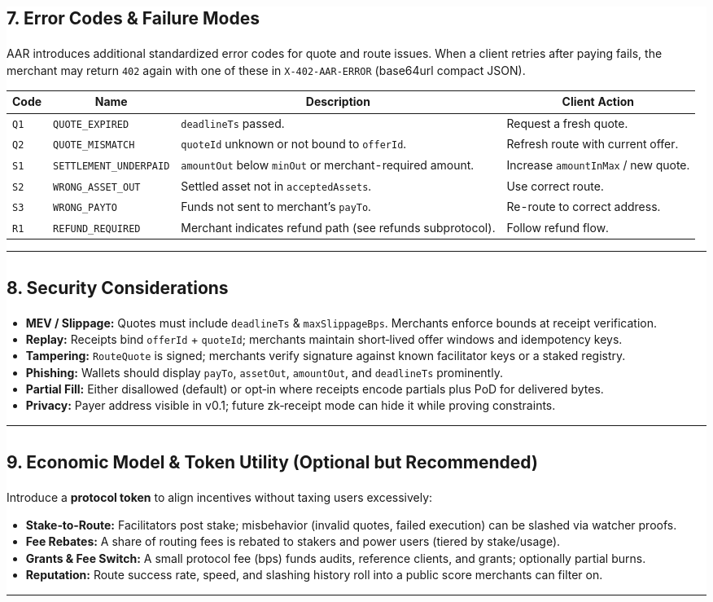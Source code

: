## 7. Error Codes & Failure Modes

AAR introduces additional standardized error codes for quote and route issues. When a client retries after paying fails, the merchant may return `402` again with one of these in `X-402-AAR-ERROR` (base64url compact JSON).

| Code | Name                   | Description                                               | Client Action                       |
| ---- | ---------------------- | --------------------------------------------------------- | ----------------------------------- |
| `Q1` | `QUOTE_EXPIRED`        | `deadlineTs` passed.                                      | Request a fresh quote.              |
| `Q2` | `QUOTE_MISMATCH`       | `quoteId` unknown or not bound to `offerId`.              | Refresh route with current offer.   |
| `S1` | `SETTLEMENT_UNDERPAID` | `amountOut` below `minOut` or merchant-required amount.   | Increase `amountInMax` / new quote. |
| `S2` | `WRONG_ASSET_OUT`      | Settled asset not in `acceptedAssets`.                    | Use correct route.                  |
| `S3` | `WRONG_PAYTO`          | Funds not sent to merchant’s `payTo`.                     | Re-route to correct address.        |
| `R1` | `REFUND_REQUIRED`      | Merchant indicates refund path (see refunds subprotocol). | Follow refund flow.                 |

---

## 8. Security Considerations

- **MEV / Slippage:** Quotes must include `deadlineTs` & `maxSlippageBps`. Merchants enforce bounds at receipt verification.
- **Replay:** Receipts bind `offerId` + `quoteId`; merchants maintain short‑lived offer windows and idempotency keys.
- **Tampering:** `RouteQuote` is signed; merchants verify signature against known facilitator keys or a staked registry.
- **Phishing:** Wallets should display `payTo`, `assetOut`, `amountOut`, and `deadlineTs` prominently.
- **Partial Fill:** Either disallowed (default) or opt‑in where receipts encode partials plus PoD for delivered bytes.
- **Privacy:** Payer address visible in v0.1; future zk‑receipt mode can hide it while proving constraints.

---

## 9. Economic Model & Token Utility (Optional but Recommended)

Introduce a **protocol token** to align incentives without taxing users excessively:

- **Stake‑to‑Route:** Facilitators post stake; misbehavior (invalid quotes, failed execution) can be slashed via watcher proofs.
- **Fee Rebates:** A share of routing fees is rebated to stakers and power users (tiered by stake/usage).
- **Grants & Fee Switch:** A small protocol fee (bps) funds audits, reference clients, and grants; optionally partial burns.
- **Reputation:** Route success rate, speed, and slashing history roll into a public score merchants can filter on.

---